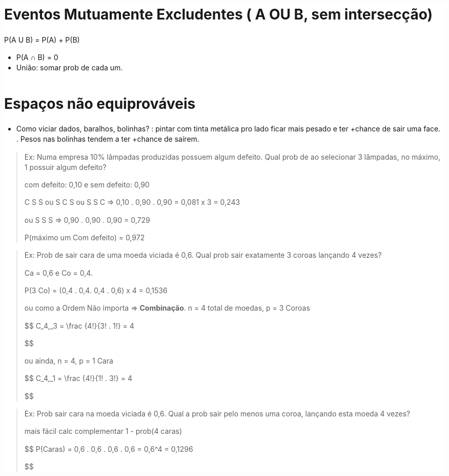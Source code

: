 # Eventos Mutuamente Excludentes ( A OU B, sem intersecção)

P(A U B) = P(A) + P(B)

- P(A $\cap$ B) = 0
- União: somar prob de cada um.

# Espaços não equiprováveis

- Como viciar dados, baralhos, bolinhas? : pintar com tinta metálica pro lado ficar mais pesado e ter +chance de sair uma face.  . Pesos nas bolinhas tendem a ter +chance de saírem.

> Ex: Numa empresa 10% lâmpadas produzidas possuem algum defeito. Qual prob de ao selecionar 3 lâmpadas, no máximo, 1 possuir algum defeito?
> 
> com defeito: 0,10 e sem defeito: 0,90
> 
> C S S ou S C S ou S S C => 0,10 . 0,90 . 0,90 = 0,081 x 3 = 0,243
> 
> ou S S S => 0,90 . 0,90 . 0,90 = 0,729
> 
> P(máximo um Com defeito) = 0,972

> Ex: Prob de sair cara de uma moeda viciada é 0,6. Qual prob sair exatamente 3 coroas lançando 4 vezes?
> 
> Ca = 0,6 e Co = 0,4.
> 
> P(3 Co) = (0,4 . 0,4. 0,4 . 0,6) x 4 = 0,1536
> 
> ou como a Ordem Não importa => **Combinação**. n = 4 total de moedas, p = 3 Coroas
> 
> $$
> C_4,_3 = \frac {4!}{3! . 1!} = 4 
> 
> 
> 
> 
> $$
> 
> ou ainda, n = 4, p = 1 Cara
> 
> $$
> C_4,_1 = \frac {4!}{1! . 3!} = 4 
> 
> 
> 
> 
> $$

> Ex: Prob sair cara na moeda viciada é 0,6. Qual a prob sair pelo menos uma coroa, lançando esta moeda 4 vezes?
> 
> mais fácil calc complementar 1 - prob(4 caras)
> 
> $$
> P(Caras) = 0,6 . 0,6 . 0,6 . 0,6 = 0,6^4 = 0,1296 
> 
> 
> 
> 
> $$
> 